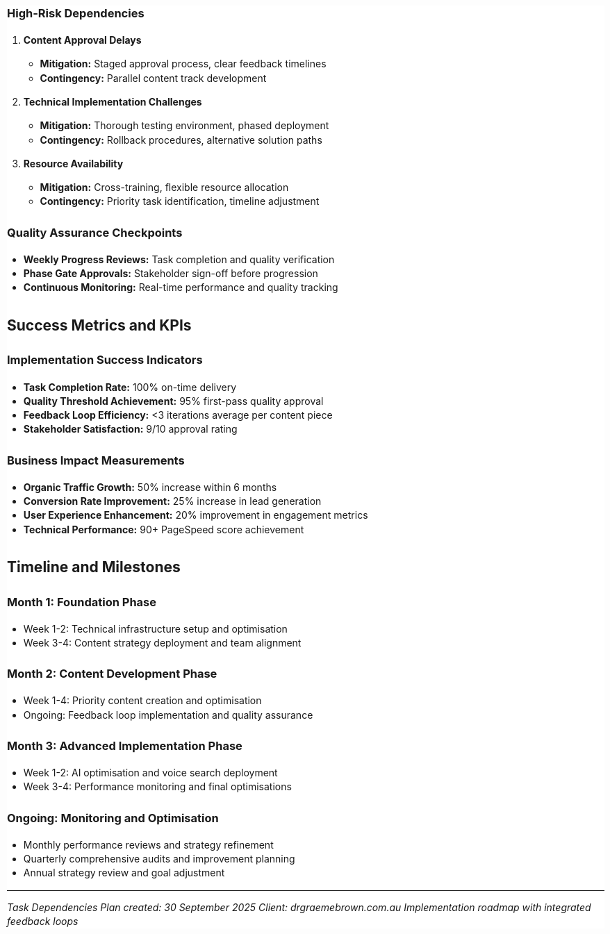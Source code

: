 ### High-Risk Dependencies
1. **Content Approval Delays**
   - **Mitigation:** Staged approval process, clear feedback timelines
   - **Contingency:** Parallel content track development

2. **Technical Implementation Challenges**
   - **Mitigation:** Thorough testing environment, phased deployment
   - **Contingency:** Rollback procedures, alternative solution paths

3. **Resource Availability**
   - **Mitigation:** Cross-training, flexible resource allocation
   - **Contingency:** Priority task identification, timeline adjustment

### Quality Assurance Checkpoints
- **Weekly Progress Reviews:** Task completion and quality verification
- **Phase Gate Approvals:** Stakeholder sign-off before progression
- **Continuous Monitoring:** Real-time performance and quality tracking

## Success Metrics and KPIs

### Implementation Success Indicators
- **Task Completion Rate:** 100% on-time delivery
- **Quality Threshold Achievement:** 95% first-pass quality approval
- **Feedback Loop Efficiency:** <3 iterations average per content piece
- **Stakeholder Satisfaction:** 9/10 approval rating

### Business Impact Measurements
- **Organic Traffic Growth:** 50% increase within 6 months
- **Conversion Rate Improvement:** 25% increase in lead generation
- **User Experience Enhancement:** 20% improvement in engagement metrics
- **Technical Performance:** 90+ PageSpeed score achievement

## Timeline and Milestones

### Month 1: Foundation Phase
- Week 1-2: Technical infrastructure setup and optimisation
- Week 3-4: Content strategy deployment and team alignment

### Month 2: Content Development Phase
- Week 1-4: Priority content creation and optimisation
- Ongoing: Feedback loop implementation and quality assurance

### Month 3: Advanced Implementation Phase
- Week 1-2: AI optimisation and voice search deployment
- Week 3-4: Performance monitoring and final optimisations

### Ongoing: Monitoring and Optimisation
- Monthly performance reviews and strategy refinement
- Quarterly comprehensive audits and improvement planning
- Annual strategy review and goal adjustment

---
*Task Dependencies Plan created: 30 September 2025*
*Client: drgraemebrown.com.au*
*Implementation roadmap with integrated feedback loops*
